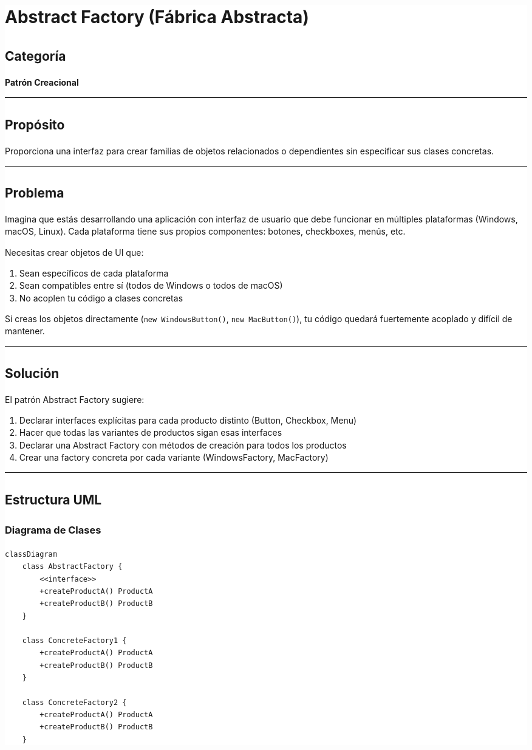 # Abstract Factory (Fábrica Abstracta)

## Categoría

**Patrón Creacional**

---

## Propósito

Proporciona una interfaz para crear familias de objetos relacionados o dependientes sin especificar sus clases concretas.

---

## Problema

Imagina que estás desarrollando una aplicación con interfaz de usuario que debe funcionar en múltiples plataformas (Windows, macOS, Linux). Cada plataforma tiene sus propios componentes: botones, checkboxes, menús, etc.

Necesitas crear objetos de UI que:

1. Sean específicos de cada plataforma
2. Sean compatibles entre sí (todos de Windows o todos de macOS)
3. No acoplen tu código a clases concretas

Si creas los objetos directamente (`new WindowsButton()`, `new MacButton()`), tu código quedará fuertemente acoplado y difícil de mantener.

---

## Solución

El patrón Abstract Factory sugiere:

1. Declarar interfaces explícitas para cada producto distinto (Button, Checkbox, Menu)
2. Hacer que todas las variantes de productos sigan esas interfaces
3. Declarar una Abstract Factory con métodos de creación para todos los productos
4. Crear una factory concreta por cada variante (WindowsFactory, MacFactory)

---

## Estructura UML

### Diagrama de Clases

```mermaid
classDiagram
    class AbstractFactory {
        <<interface>>
        +createProductA() ProductA
        +createProductB() ProductB
    }
    
    class ConcreteFactory1 {
        +createProductA() ProductA
        +createProductB() ProductB
    }
    
    class ConcreteFactory2 {
        +createProductA() ProductA
        +createProductB() ProductB
    }
```